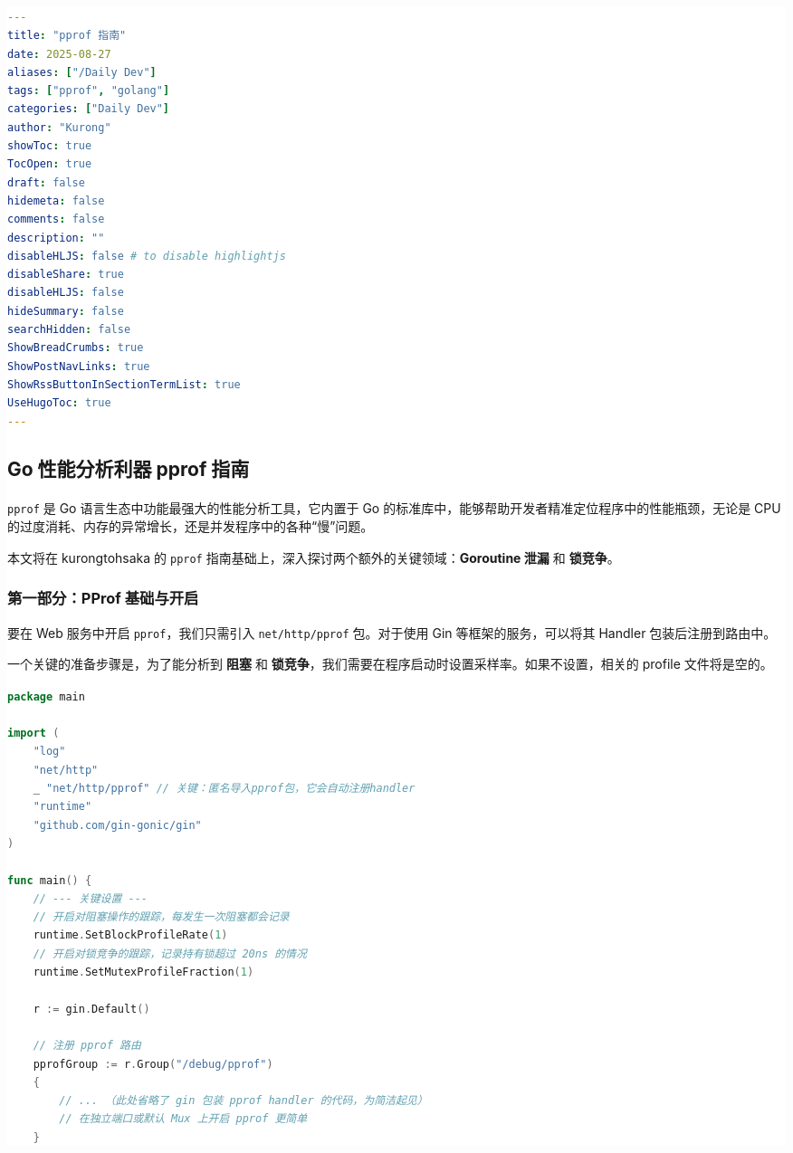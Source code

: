 ```yaml
---
title: "pprof 指南"
date: 2025-08-27
aliases: ["/Daily Dev"]
tags: ["pprof", "golang"]
categories: ["Daily Dev"]
author: "Kurong"
showToc: true
TocOpen: true
draft: false
hidemeta: false
comments: false
description: ""
disableHLJS: false # to disable highlightjs
disableShare: true
disableHLJS: false
hideSummary: false
searchHidden: false
ShowBreadCrumbs: true
ShowPostNavLinks: true
ShowRssButtonInSectionTermList: true
UseHugoToc: true
---
```


## Go 性能分析利器 pprof 指南 

`pprof` 是 Go 语言生态中功能最强大的性能分析工具，它内置于 Go 的标准库中，能够帮助开发者精准定位程序中的性能瓶颈，无论是 CPU 的过度消耗、内存的异常增长，还是并发程序中的各种“慢”问题。

本文将在 kurongtohsaka 的 `pprof` 指南基础上，深入探讨两个额外的关键领域：**Goroutine 泄漏** 和 **锁竞争**。

### **第一部分：PProf 基础与开启**

要在 Web 服务中开启 `pprof`，我们只需引入 `net/http/pprof` 包。对于使用 Gin 等框架的服务，可以将其 Handler 包装后注册到路由中。

一个关键的准备步骤是，为了能分析到 **阻塞** 和 **锁竞争**，我们需要在程序启动时设置采样率。如果不设置，相关的 profile 文件将是空的。

```go
package main

import (
	"log"
	"net/http"
	_ "net/http/pprof" // 关键：匿名导入pprof包，它会自动注册handler
	"runtime"
	"github.com/gin-gonic/gin"
)

func main() {
	// --- 关键设置 ---
	// 开启对阻塞操作的跟踪，每发生一次阻塞都会记录
	runtime.SetBlockProfileRate(1) 
	// 开启对锁竞争的跟踪，记录持有锁超过 20ns 的情况
	runtime.SetMutexProfileFraction(1) 

	r := gin.Default()

	// 注册 pprof 路由
	pprofGroup := r.Group("/debug/pprof")
	{
		// ... （此处省略了 gin 包装 pprof handler 的代码，为简洁起见）
		// 在独立端口或默认 Mux 上开启 pprof 更简单
	}
```